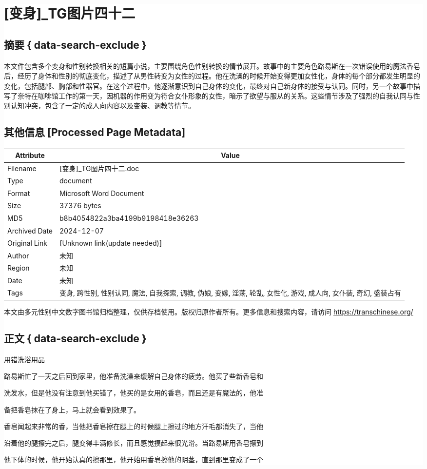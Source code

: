 # [变身]_TG图片四十二



## 摘要  { data-search-exclude }


本文件包含多个变身和性别转换相关的短篇小说，主要围绕角色性别转换的情节展开。故事中的主要角色路易斯在一次错误使用的魔法香皂后，经历了身体和性别的彻底变化，描述了从男性转变为女性的过程。他在洗澡的时候开始变得更加女性化，身体的每个部分都发生明显的变化，包括腿部、胸部和性器官。在这个过程中，他逐渐意识到自己身体的变化，最终对自己新身体的接受与认同。同时，另一个故事中描写了奈特在咖啡馆工作的第一天，因机器的作用变为符合女仆形象的女性，暗示了欲望与服从的关系。这些情节涉及了强烈的自我认同与性别认知冲突，包含了一定的成人向内容以及变装、调教等情节。



## 其他信息 [Processed Page Metadata]

| Attribute       | Value                                  |
|-----------------|----------------------------------------|
| Filename        | [变身]_TG图片四十二.doc                             |
| Type            | document                                 |
| Format          | Microsoft Word Document                               |
| Size            | 37376 bytes                           |
| MD5             | b8b4054822a3ba4199b9198418e36263                                  |
| Archived Date   | 2024-12-07                             |
| Original Link   | [Unknown link(update needed)]                         |
| Author          | 未知                               |
| Region          | 未知                               |
| Date            | 未知                                 |
| Tags            | 变身, 跨性别, 性别认同, 魔法, 自我探索, 调教, 伪娘, 变嫁, 淫荡, 轮乱, 女性化, 游戏, 成人向, 女仆装, 奇幻, 盛装占有                                 |

本文由多元性别中文数字图书馆归档整理，仅供存档使用。版权归原作者所有。更多信息和搜索内容，请访问 <https://transchinese.org/>


## 正文 { data-search-exclude }


用错洗浴用品

路易斯忙了一天之后回到家里，他准备洗澡来缓解自己身体的疲劳。他买了些新香皂和

洗发水，但是他没有注意到他买错了，他买的是女用的香皂，而且还是有魔法的，他准

备把香皂抹在了身上，马上就会看到效果了。

香皂闻起来非常的香，当他把香皂擦在腿上的时候腿上擦过的地方汗毛都消失了，当他

沿着他的腿擦完之后，腿变得丰满修长，而且感觉摸起来很光滑。当路易斯用香皂擦到

他下体的时候，他开始认真的擦那里，他开始用香皂擦他的阴茎，直到那里变成了一个
